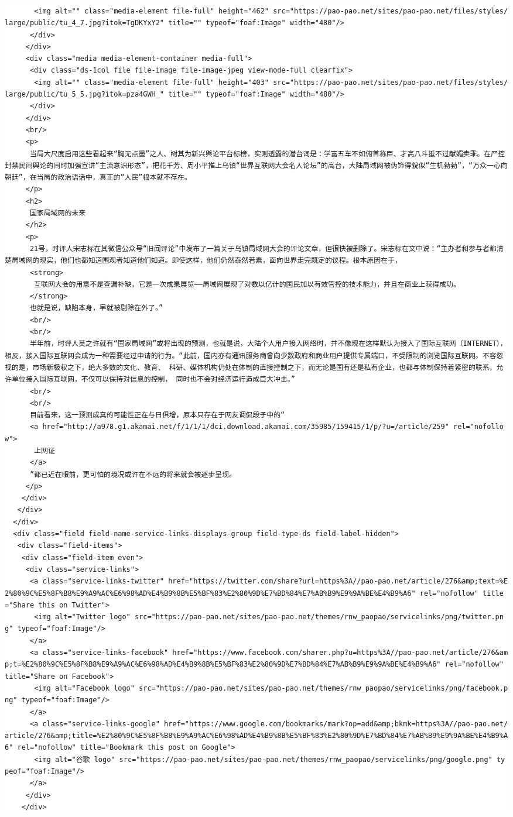            <img alt="" class="media-element file-full" height="462" src="https://pao-pao.net/sites/pao-pao.net/files/styles/large/public/tu_4_7.jpg?itok=TgDKYxY2" title="" typeof="foaf:Image" width="480"/>
          </div>
         </div>
         <div class="media media-element-container media-full">
          <div class="ds-1col file file-image file-image-jpeg view-mode-full clearfix">
           <img alt="" class="media-element file-full" height="403" src="https://pao-pao.net/sites/pao-pao.net/files/styles/large/public/tu_5_5.jpg?itok=pza4GWH_" title="" typeof="foaf:Image" width="480"/>
          </div>
         </div>
         <br/>
         <p>
          当局大尺度启用这些看起来“胸无点墨”之人、树其为新兴舆论平台标榜，实则透露的潜台词是：学富五车不如俯首称臣、才高八斗抵不过献媚卖乖。在严控封禁民间舆论的同时加强宣讲“主流意识形态”，把花千芳、周小平推上乌镇“世界互联网大会名人论坛”的高台，大陆局域网被伪饰得貌似“生机勃勃”，“万众一心向朝廷”，在当局的政治语话中，真正的“人民”根本就不存在。
         </p>
         <h2>
          国家局域网的未来
         </h2>
         <p>
          21号，时评人宋志标在其微信公众号“旧闻评论”中发布了一篇关于乌镇局域网大会的评论文章，但很快被删除了。宋志标在文中说：“主办者和参与者都清楚局域网的现实，他们也都知道围观者知道他们知道。即使这样，他们仍然泰然若素，面向世界走完既定的议程。根本原因在于，
          <strong>
           互联网大会的用意不是查漏补缺，它是一次成果展览——局域网展现了对数以亿计的国民加以有效管控的技术能力，并且在商业上获得成功。
          </strong>
          也就是说，缺陷本身，早就被剔除在外了。”
          <br/>
          <br/>
          半年前，时评人莫之许就有“国家局域网”或将出现的预测，也就是说，大陆个人用户接入网络时，并不像现在这样默认为接入了国际互联网（INTERNET），相反，接入国际互联网会成为一种需要经过申请的行为。“此前，国内亦有通讯服务商曾向少数政府和商业用户提供专属端口，不受限制的浏览国际互联网。不容忽视的是，市场新极权之下，绝大多数的文化、教育、 科研、媒体机构仍处在体制的直接控制之下，而无论是国有还是私有企业，也都与体制保持着紧密的联系，允许单位接入国际互联网，不仅可以保持对信息的控制， 同时也不会对经济运行造成巨大冲击。”
          <br/>
          <br/>
          目前看来，这一预测成真的可能性正在与日俱增，原本只存在于网友调侃段子中的“
          <a href="http://a978.g1.akamai.net/f/1/1/1/dci.download.akamai.com/35985/159415/1/p/?u=/article/259" rel="nofollow">
           上网证
          </a>
          ”都已近在眼前，更可怕的境况或许在不远的将来就会被逐步呈现。
         </p>
        </div>
       </div>
      </div>
      <div class="field field-name-service-links-displays-group field-type-ds field-label-hidden">
       <div class="field-items">
        <div class="field-item even">
         <div class="service-links">
          <a class="service-links-twitter" href="https://twitter.com/share?url=https%3A//pao-pao.net/article/276&amp;text=%E2%80%9C%E5%8F%B8%E9%A9%AC%E6%98%AD%E4%B9%8B%E5%BF%83%E2%80%9D%E7%BD%84%E7%AB%B9%E9%9A%BE%E4%B9%A6" rel="nofollow" title="Share this on Twitter">
           <img alt="Twitter logo" src="https://pao-pao.net/sites/pao-pao.net/themes/rnw_paopao/servicelinks/png/twitter.png" typeof="foaf:Image"/>
          </a>
          <a class="service-links-facebook" href="https://www.facebook.com/sharer.php?u=https%3A//pao-pao.net/article/276&amp;t=%E2%80%9C%E5%8F%B8%E9%A9%AC%E6%98%AD%E4%B9%8B%E5%BF%83%E2%80%9D%E7%BD%84%E7%AB%B9%E9%9A%BE%E4%B9%A6" rel="nofollow" title="Share on Facebook">
           <img alt="Facebook logo" src="https://pao-pao.net/sites/pao-pao.net/themes/rnw_paopao/servicelinks/png/facebook.png" typeof="foaf:Image"/>
          </a>
          <a class="service-links-google" href="https://www.google.com/bookmarks/mark?op=add&amp;bkmk=https%3A//pao-pao.net/article/276&amp;title=%E2%80%9C%E5%8F%B8%E9%A9%AC%E6%98%AD%E4%B9%8B%E5%BF%83%E2%80%9D%E7%BD%84%E7%AB%B9%E9%9A%BE%E4%B9%A6" rel="nofollow" title="Bookmark this post on Google">
           <img alt="谷歌 logo" src="https://pao-pao.net/sites/pao-pao.net/themes/rnw_paopao/servicelinks/png/google.png" typeof="foaf:Image"/>
          </a>
         </div>
        </div>